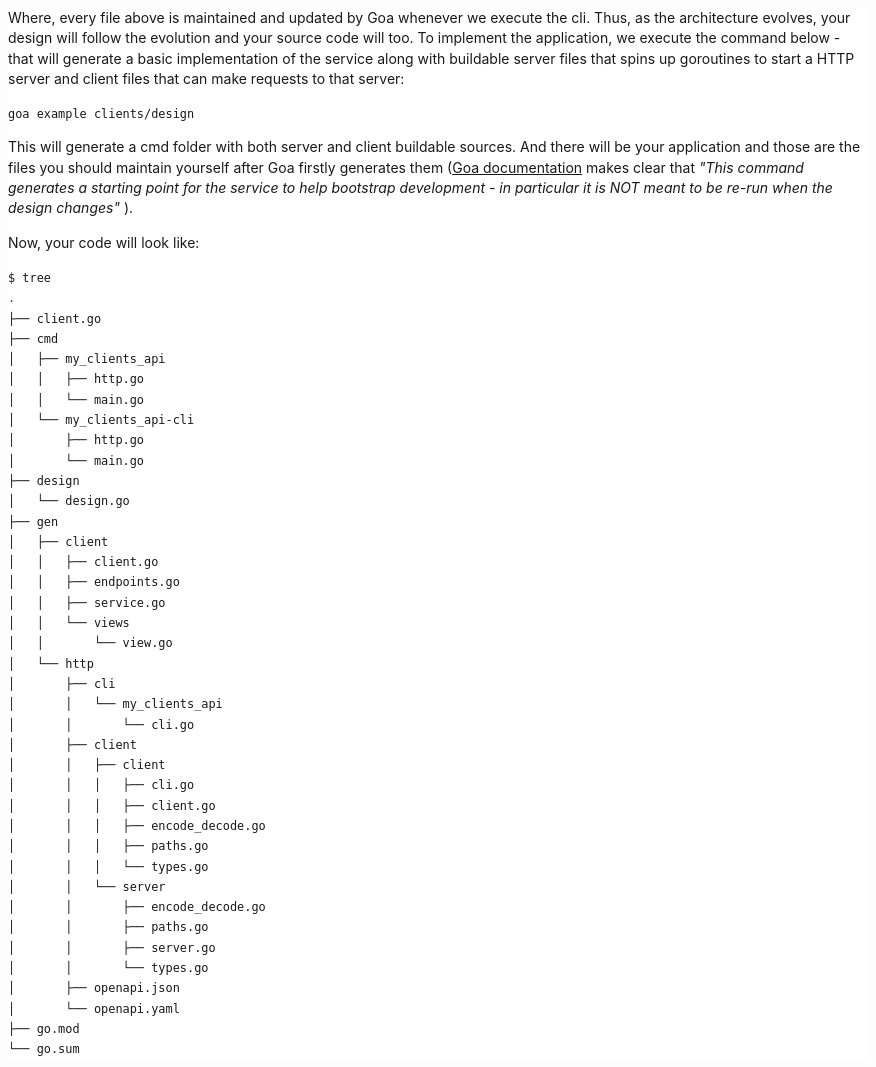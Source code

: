 Where, every file above is maintained and updated by Goa whenever we execute the 
cli. Thus, as the architecture evolves, your design will follow the evolution 
and your source code will too. To implement the application, we execute the 
command below - that will generate a basic implementation of the service along 
with buildable server files that spins up goroutines to start a HTTP server and 
client files that can make requests to that server:

```bash
goa example clients/design
```

This will generate a cmd folder with both server and client buildable sources. 
And there will be your application and those are the files you should maintain 
yourself after Goa firstly generates them ([Goa documentation](https://goa.design/learn/getting-started/) 
makes clear that *"This command generates a starting point for the service to 
help bootstrap development - in particular it is NOT meant to be re-run when the 
design changes"* ). 

Now, your code will look like:

```bash
$ tree
.
├── client.go
├── cmd
│   ├── my_clients_api
│   │   ├── http.go
│   │   └── main.go
│   └── my_clients_api-cli
│       ├── http.go
│       └── main.go
├── design
│   └── design.go
├── gen
│   ├── client
│   │   ├── client.go
│   │   ├── endpoints.go
│   │   ├── service.go
│   │   └── views
│   │       └── view.go
│   └── http
│       ├── cli
│       │   └── my_clients_api
│       │       └── cli.go
│       ├── client
│       │   ├── client
│       │   │   ├── cli.go
│       │   │   ├── client.go
│       │   │   ├── encode_decode.go
│       │   │   ├── paths.go
│       │   │   └── types.go
│       │   └── server
│       │       ├── encode_decode.go
│       │       ├── paths.go
│       │       ├── server.go
│       │       └── types.go
│       ├── openapi.json
│       └── openapi.yaml
├── go.mod
└── go.sum
```

